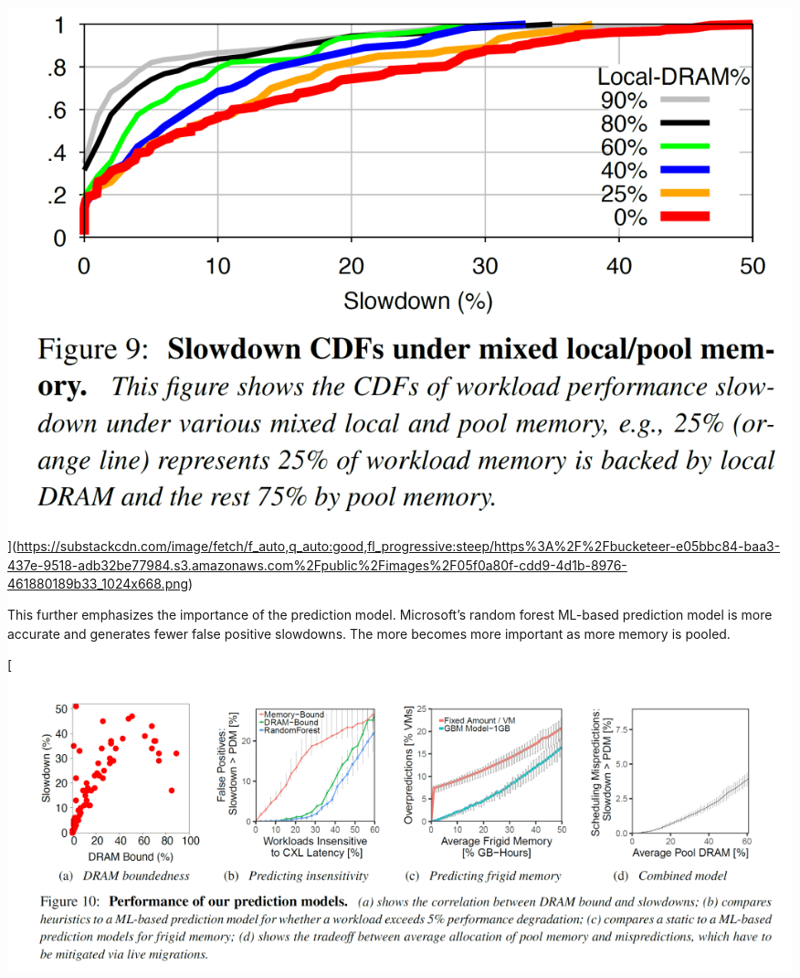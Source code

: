 ![](assets/b/e/be31e0b424239e63e8ce1baa29450646.png)


](https://substackcdn.com/image/fetch/f_auto,q_auto:good,fl_progressive:steep/https%3A%2F%2Fbucketeer-e05bbc84-baa3-437e-9518-adb32be77984.s3.amazonaws.com%2Fpublic%2Fimages%2F05f0a80f-cdd9-4d1b-8976-461880189b33_1024x668.png)

This further emphasizes the importance of the prediction model. Microsoft’s random forest ML-based prediction model is more accurate and generates fewer false positive slowdowns. The more becomes more important as more memory is pooled.

[

![](assets/6/8/6868a3a3b710a8b43a5d7b70ae86f91b.png)
